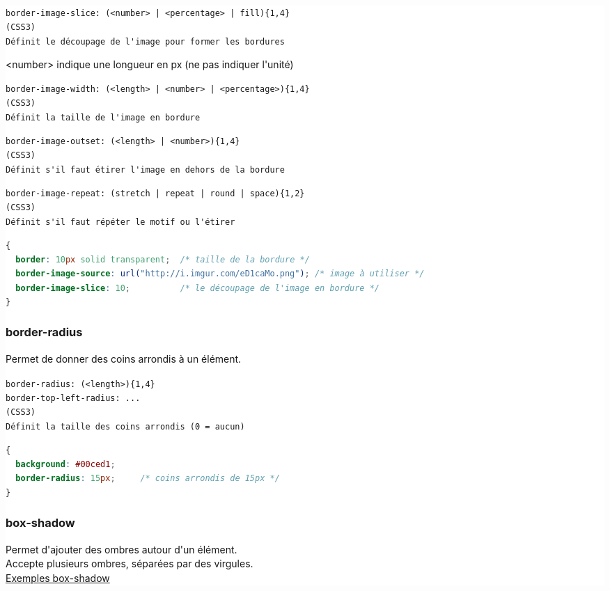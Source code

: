 ``` plain
border-image-slice: (<number> | <percentage> | fill){1,4}
(CSS3)
Définit le découpage de l'image pour former les bordures
```

&lt;number&gt; indique une longueur en px (ne pas indiquer l'unité)

``` plain
border-image-width: (<length> | <number> | <percentage>){1,4}
(CSS3)
Définit la taille de l'image en bordure
```

``` plain
border-image-outset: (<length> | <number>){1,4}
(CSS3)
Définit s'il faut étirer l'image en dehors de la bordure
```

``` plain
border-image-repeat: (stretch | repeat | round | space){1,2}
(CSS3)
Définit s'il faut répéter le motif ou l'étirer
```

``` css
{
  border: 10px solid transparent;  /* taille de la bordure */
  border-image-source: url("http://i.imgur.com/eD1caMo.png"); /* image à utiliser */
  border-image-slice: 10;          /* le découpage de l'image en bordure */
}
```

### border-radius

Permet de donner des coins arrondis à un élément.

``` plain
border-radius: (<length>){1,4}
border-top-left-radius: ...
(CSS3)
Définit la taille des coins arrondis (0 = aucun)
```

``` css
{
  background: #00ced1;
  border-radius: 15px;     /* coins arrondis de 15px */
}
```

### box-shadow

Permet d'ajouter des ombres autour d'un élément.  
Accepte plusieurs ombres, séparées par des virgules.  
[Exemples box-shadow](https://jsfiddle.net/amt01/f27bmwL2/)

